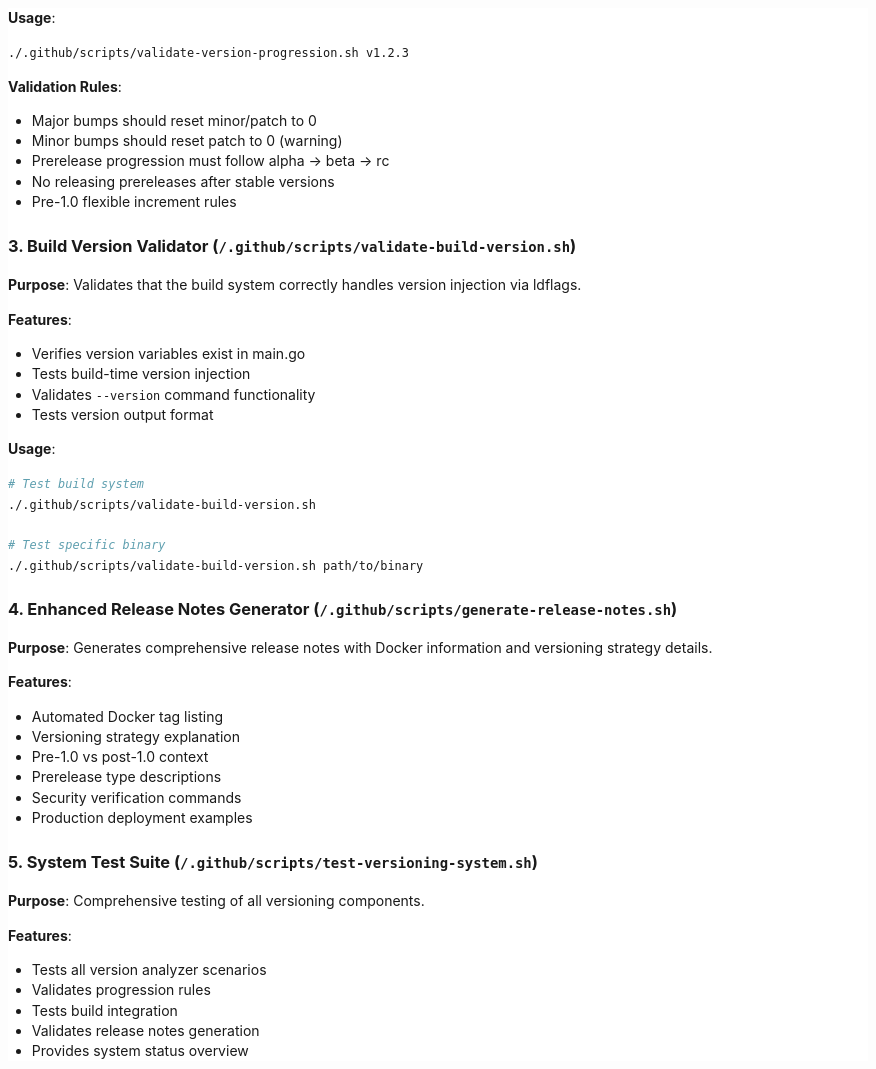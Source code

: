 **Usage**:
```bash
./.github/scripts/validate-version-progression.sh v1.2.3
```

**Validation Rules**:
- Major bumps should reset minor/patch to 0
- Minor bumps should reset patch to 0 (warning)
- Prerelease progression must follow alpha → beta → rc
- No releasing prereleases after stable versions
- Pre-1.0 flexible increment rules

### 3. Build Version Validator (`/.github/scripts/validate-build-version.sh`)

**Purpose**: Validates that the build system correctly handles version injection via ldflags.

**Features**:
- Verifies version variables exist in main.go
- Tests build-time version injection
- Validates `--version` command functionality
- Tests version output format

**Usage**:
```bash
# Test build system
./.github/scripts/validate-build-version.sh

# Test specific binary
./.github/scripts/validate-build-version.sh path/to/binary
```

### 4. Enhanced Release Notes Generator (`/.github/scripts/generate-release-notes.sh`)

**Purpose**: Generates comprehensive release notes with Docker information and versioning strategy details.

**Features**:
- Automated Docker tag listing
- Versioning strategy explanation
- Pre-1.0 vs post-1.0 context
- Prerelease type descriptions
- Security verification commands
- Production deployment examples

### 5. System Test Suite (`/.github/scripts/test-versioning-system.sh`)

**Purpose**: Comprehensive testing of all versioning components.

**Features**:
- Tests all version analyzer scenarios
- Validates progression rules
- Tests build integration
- Validates release notes generation
- Provides system status overview
